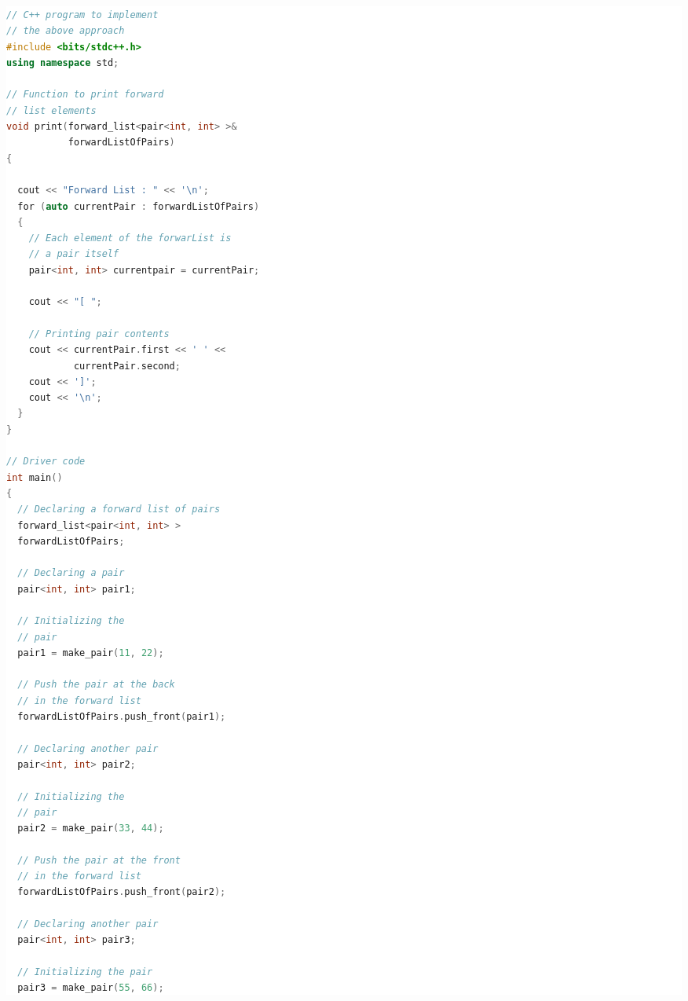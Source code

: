 ```cpp
// C++ program to implement
// the above approach
#include <bits/stdc++.h>
using namespace std;

// Function to print forward 
// list elements
void print(forward_list<pair<int, int> >& 
           forwardListOfPairs)
{

  cout << "Forward List : " << '\n';
  for (auto currentPair : forwardListOfPairs) 
  {
    // Each element of the forwarList is
    // a pair itself
    pair<int, int> currentpair = currentPair;

    cout << "[ ";

    // Printing pair contents
    cout << currentPair.first << ' ' << 
            currentPair.second;
    cout << ']';
    cout << '\n';
  }
}

// Driver code
int main()
{
  // Declaring a forward list of pairs
  forward_list<pair<int, int> > 
  forwardListOfPairs;

  // Declaring a pair
  pair<int, int> pair1;

  // Initializing the
  // pair
  pair1 = make_pair(11, 22);

  // Push the pair at the back
  // in the forward list
  forwardListOfPairs.push_front(pair1);

  // Declaring another pair
  pair<int, int> pair2;

  // Initializing the
  // pair
  pair2 = make_pair(33, 44);

  // Push the pair at the front
  // in the forward list
  forwardListOfPairs.push_front(pair2);

  // Declaring another pair
  pair<int, int> pair3;

  // Initializing the pair
  pair3 = make_pair(55, 66);

```